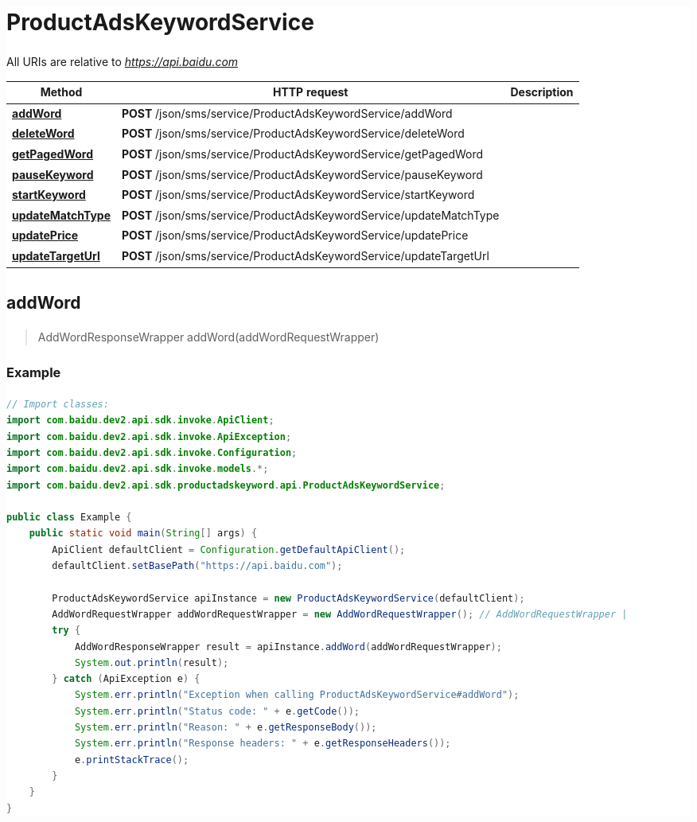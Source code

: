 # ProductAdsKeywordService

All URIs are relative to *https://api.baidu.com*

Method | HTTP request | Description
------------- | ------------- | -------------
[**addWord**](ProductAdsKeywordService.md#addWord) | **POST** /json/sms/service/ProductAdsKeywordService/addWord | 
[**deleteWord**](ProductAdsKeywordService.md#deleteWord) | **POST** /json/sms/service/ProductAdsKeywordService/deleteWord | 
[**getPagedWord**](ProductAdsKeywordService.md#getPagedWord) | **POST** /json/sms/service/ProductAdsKeywordService/getPagedWord | 
[**pauseKeyword**](ProductAdsKeywordService.md#pauseKeyword) | **POST** /json/sms/service/ProductAdsKeywordService/pauseKeyword | 
[**startKeyword**](ProductAdsKeywordService.md#startKeyword) | **POST** /json/sms/service/ProductAdsKeywordService/startKeyword | 
[**updateMatchType**](ProductAdsKeywordService.md#updateMatchType) | **POST** /json/sms/service/ProductAdsKeywordService/updateMatchType | 
[**updatePrice**](ProductAdsKeywordService.md#updatePrice) | **POST** /json/sms/service/ProductAdsKeywordService/updatePrice | 
[**updateTargetUrl**](ProductAdsKeywordService.md#updateTargetUrl) | **POST** /json/sms/service/ProductAdsKeywordService/updateTargetUrl | 



## addWord

> AddWordResponseWrapper addWord(addWordRequestWrapper)



### Example

```java
// Import classes:
import com.baidu.dev2.api.sdk.invoke.ApiClient;
import com.baidu.dev2.api.sdk.invoke.ApiException;
import com.baidu.dev2.api.sdk.invoke.Configuration;
import com.baidu.dev2.api.sdk.invoke.models.*;
import com.baidu.dev2.api.sdk.productadskeyword.api.ProductAdsKeywordService;

public class Example {
    public static void main(String[] args) {
        ApiClient defaultClient = Configuration.getDefaultApiClient();
        defaultClient.setBasePath("https://api.baidu.com");

        ProductAdsKeywordService apiInstance = new ProductAdsKeywordService(defaultClient);
        AddWordRequestWrapper addWordRequestWrapper = new AddWordRequestWrapper(); // AddWordRequestWrapper | 
        try {
            AddWordResponseWrapper result = apiInstance.addWord(addWordRequestWrapper);
            System.out.println(result);
        } catch (ApiException e) {
            System.err.println("Exception when calling ProductAdsKeywordService#addWord");
            System.err.println("Status code: " + e.getCode());
            System.err.println("Reason: " + e.getResponseBody());
            System.err.println("Response headers: " + e.getResponseHeaders());
            e.printStackTrace();
        }
    }
}
```
